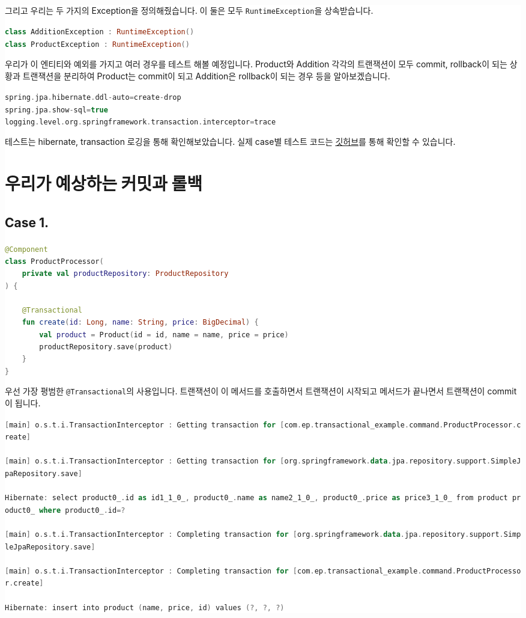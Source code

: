 그리고 우리는 두 가지의 Exception을 정의해줬습니다. 이 둘은 모두 `RuntimeException`을 상속받습니다.

```kotlin
class AdditionException : RuntimeException()
class ProductException : RuntimeException()
```

우리가 이 엔티티와 예외를 가지고 여러 경우를 테스트 해볼 예정입니다. Product와 Addition 각각의 트랜잭션이 모두 commit, rollback이 되는 상황과 트랜잭션을 분리하여 Product는 commit이 되고 Addition은 rollback이 되는 경우 등을 알아보겠습니다.

```kotlin
spring.jpa.hibernate.ddl-auto=create-drop
spring.jpa.show-sql=true
logging.level.org.springframework.transaction.interceptor=trace
```

테스트는 hibernate, transaction 로깅을 통해 확인해보았습니다. 실제 case별 테스트 코드는 [깃허브](https://github.com/eastperson/transactional_example)를 통해 확인할 수 있습니다.

# 우리가 예상하는 커밋과 롤백



## Case 1.

```kotlin
@Component
class ProductProcessor(
    private val productRepository: ProductRepository
) {

	@Transactional
	fun create(id: Long, name: String, price: BigDecimal) {
	    val product = Product(id = id, name = name, price = price)
	    productRepository.save(product)
	}
}
```

우선 가장 평범한 `@Transactional`의 사용입니다. 트랜잭션이 이 메서드를 호출하면서 트랜잭션이 시작되고 메서드가 끝나면서 트랜잭션이 commit이 됩니다.

```kotlin
[main] o.s.t.i.TransactionInterceptor : Getting transaction for [com.ep.transactional_example.command.ProductProcessor.create]

[main] o.s.t.i.TransactionInterceptor : Getting transaction for [org.springframework.data.jpa.repository.support.SimpleJpaRepository.save]

Hibernate: select product0_.id as id1_1_0_, product0_.name as name2_1_0_, product0_.price as price3_1_0_ from product product0_ where product0_.id=?

[main] o.s.t.i.TransactionInterceptor : Completing transaction for [org.springframework.data.jpa.repository.support.SimpleJpaRepository.save]

[main] o.s.t.i.TransactionInterceptor : Completing transaction for [com.ep.transactional_example.command.ProductProcessor.create]

Hibernate: insert into product (name, price, id) values (?, ?, ?)
```
